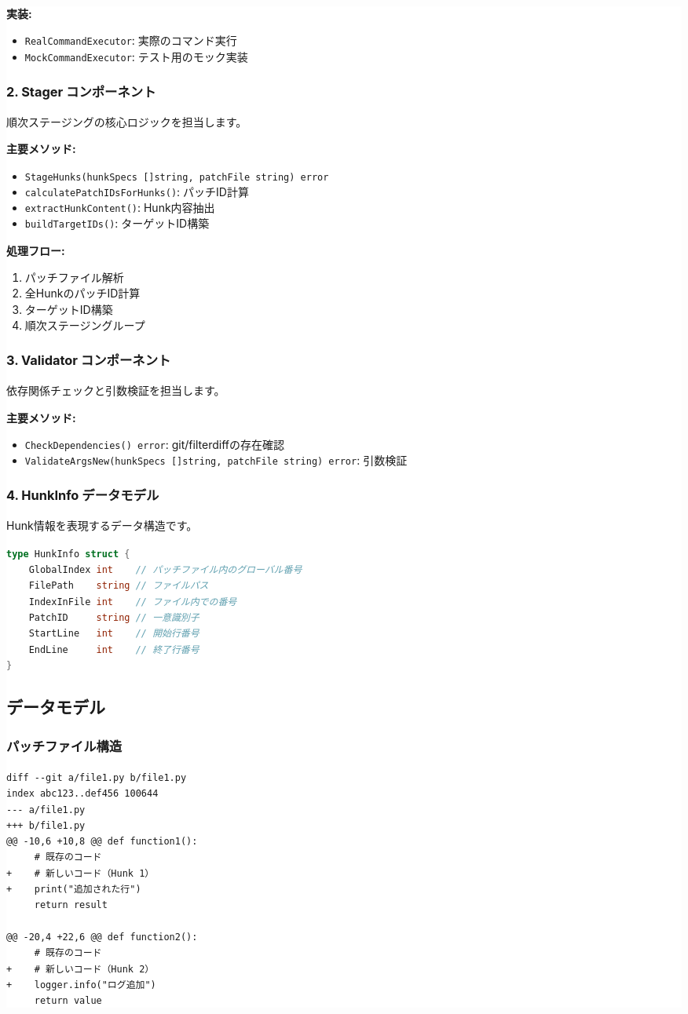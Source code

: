 **実装:**
- `RealCommandExecutor`: 実際のコマンド実行
- `MockCommandExecutor`: テスト用のモック実装

### 2. Stager コンポーネント

順次ステージングの核心ロジックを担当します。

**主要メソッド:**
- `StageHunks(hunkSpecs []string, patchFile string) error`
- `calculatePatchIDsForHunks()`: パッチID計算
- `extractHunkContent()`: Hunk内容抽出
- `buildTargetIDs()`: ターゲットID構築

**処理フロー:**
1. パッチファイル解析
2. 全HunkのパッチID計算
3. ターゲットID構築
4. 順次ステージングループ

### 3. Validator コンポーネント

依存関係チェックと引数検証を担当します。

**主要メソッド:**
- `CheckDependencies() error`: git/filterdiffの存在確認
- `ValidateArgsNew(hunkSpecs []string, patchFile string) error`: 引数検証

### 4. HunkInfo データモデル

Hunk情報を表現するデータ構造です。

```go
type HunkInfo struct {
    GlobalIndex int    // パッチファイル内のグローバル番号
    FilePath    string // ファイルパス
    IndexInFile int    // ファイル内での番号
    PatchID     string // 一意識別子
    StartLine   int    // 開始行番号
    EndLine     int    // 終了行番号
}
```

## データモデル

### パッチファイル構造

```
diff --git a/file1.py b/file1.py
index abc123..def456 100644
--- a/file1.py
+++ b/file1.py
@@ -10,6 +10,8 @@ def function1():
     # 既存のコード
+    # 新しいコード（Hunk 1）
+    print("追加された行")
     return result
 
@@ -20,4 +22,6 @@ def function2():
     # 既存のコード
+    # 新しいコード（Hunk 2）
+    logger.info("ログ追加")
     return value
```
